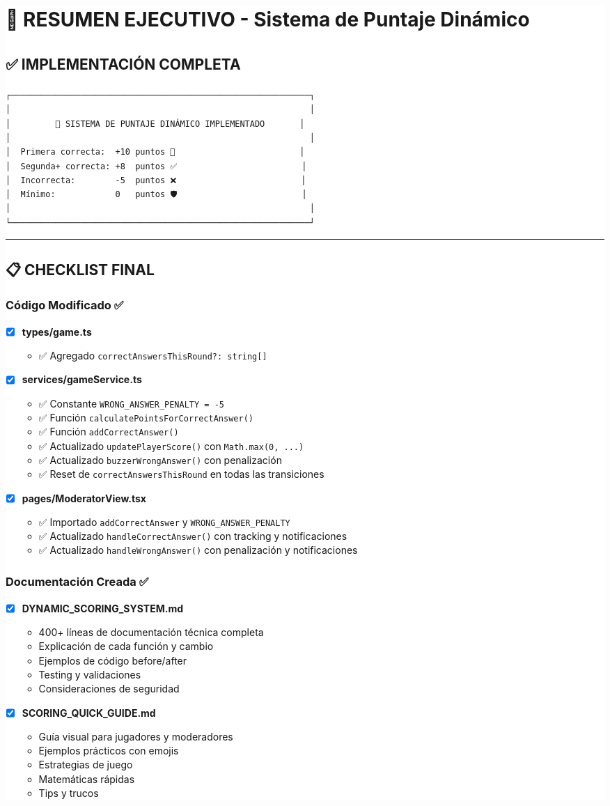 # 🎯 RESUMEN EJECUTIVO - Sistema de Puntaje Dinámico

## ✅ IMPLEMENTACIÓN COMPLETA

```
┌────────────────────────────────────────────────────────────┐
│                                                            │
│         🎉 SISTEMA DE PUNTAJE DINÁMICO IMPLEMENTADO       │
│                                                            │
│  Primera correcta:  +10 puntos 🥇                         │
│  Segunda+ correcta: +8  puntos ✅                         │
│  Incorrecta:        -5  puntos ❌                         │
│  Mínimo:            0   puntos 🛡️                         │
│                                                            │
└────────────────────────────────────────────────────────────┘
```

---

## 📋 CHECKLIST FINAL

### Código Modificado ✅

- [x] **types/game.ts**
  - ✅ Agregado `correctAnswersThisRound?: string[]`
  
- [x] **services/gameService.ts**
  - ✅ Constante `WRONG_ANSWER_PENALTY = -5`
  - ✅ Función `calculatePointsForCorrectAnswer()`
  - ✅ Función `addCorrectAnswer()`
  - ✅ Actualizado `updatePlayerScore()` con `Math.max(0, ...)`
  - ✅ Actualizado `buzzerWrongAnswer()` con penalización
  - ✅ Reset de `correctAnswersThisRound` en todas las transiciones

- [x] **pages/ModeratorView.tsx**
  - ✅ Importado `addCorrectAnswer` y `WRONG_ANSWER_PENALTY`
  - ✅ Actualizado `handleCorrectAnswer()` con tracking y notificaciones
  - ✅ Actualizado `handleWrongAnswer()` con penalización y notificaciones

### Documentación Creada ✅

- [x] **DYNAMIC_SCORING_SYSTEM.md**
  - 400+ líneas de documentación técnica completa
  - Explicación de cada función y cambio
  - Ejemplos de código before/after
  - Testing y validaciones
  - Consideraciones de seguridad

- [x] **SCORING_QUICK_GUIDE.md**
  - Guía visual para jugadores y moderadores
  - Ejemplos prácticos con emojis
  - Estrategias de juego
  - Matemáticas rápidas
  - Tips y trucos
